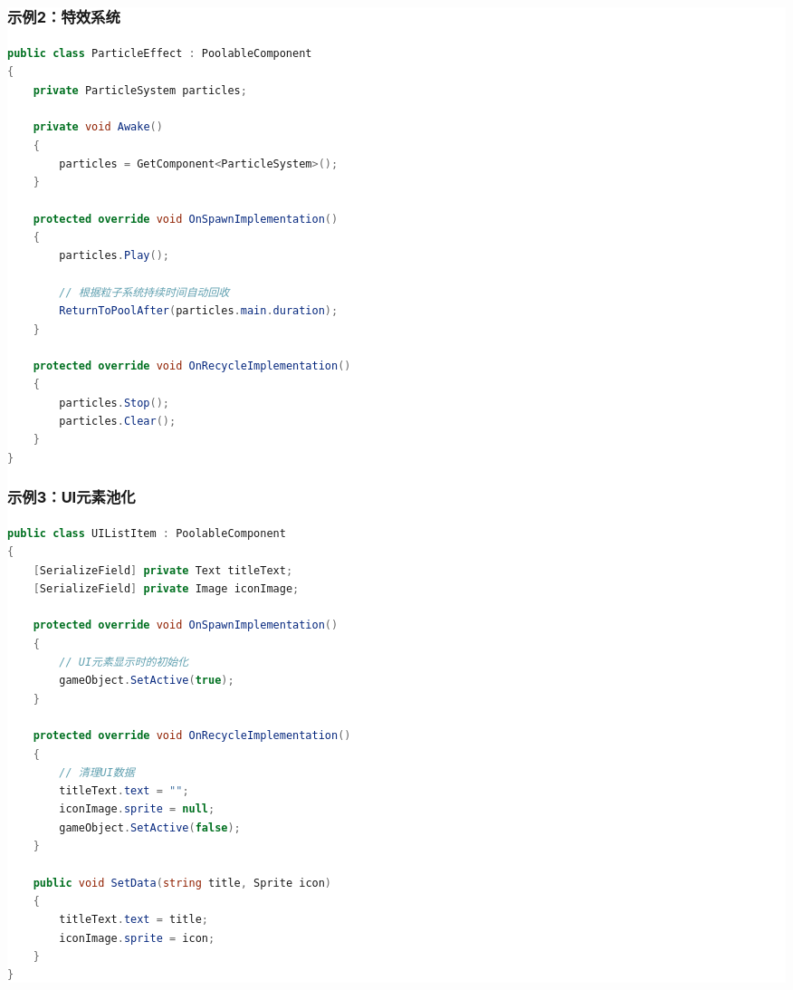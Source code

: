 ### 示例2：特效系统

```csharp
public class ParticleEffect : PoolableComponent
{
    private ParticleSystem particles;
    
    private void Awake()
    {
        particles = GetComponent<ParticleSystem>();
    }
    
    protected override void OnSpawnImplementation()
    {
        particles.Play();
        
        // 根据粒子系统持续时间自动回收
        ReturnToPoolAfter(particles.main.duration);
    }
    
    protected override void OnRecycleImplementation()
    {
        particles.Stop();
        particles.Clear();
    }
}
```

### 示例3：UI元素池化

```csharp
public class UIListItem : PoolableComponent
{
    [SerializeField] private Text titleText;
    [SerializeField] private Image iconImage;
    
    protected override void OnSpawnImplementation()
    {
        // UI元素显示时的初始化
        gameObject.SetActive(true);
    }
    
    protected override void OnRecycleImplementation()
    {
        // 清理UI数据
        titleText.text = "";
        iconImage.sprite = null;
        gameObject.SetActive(false);
    }
    
    public void SetData(string title, Sprite icon)
    {
        titleText.text = title;
        iconImage.sprite = icon;
    }
}
```
